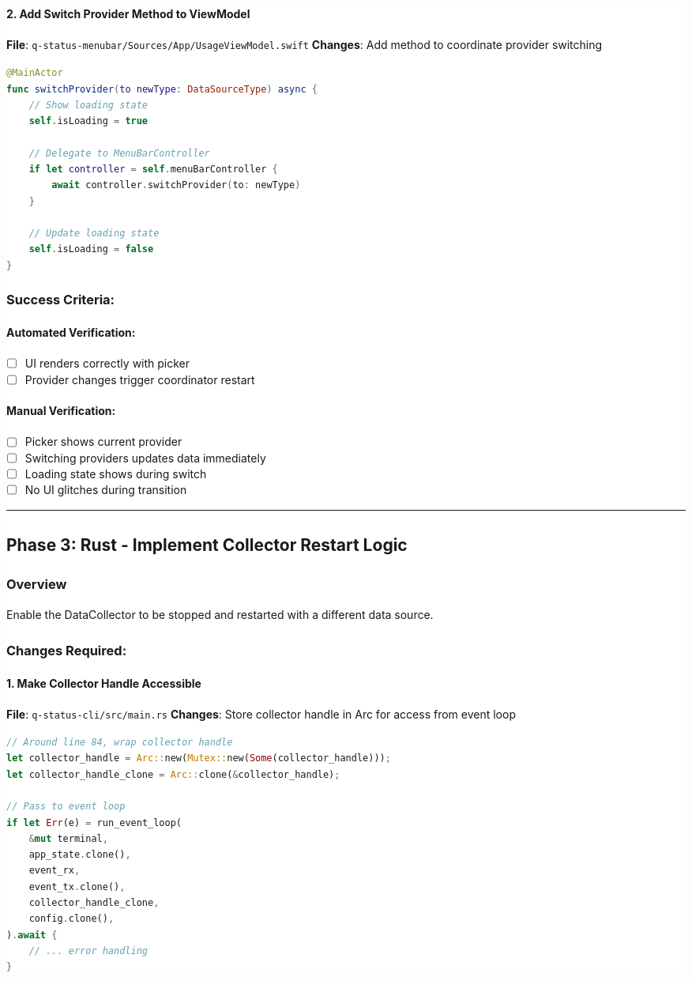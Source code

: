 #### 2. Add Switch Provider Method to ViewModel
**File**: `q-status-menubar/Sources/App/UsageViewModel.swift`
**Changes**: Add method to coordinate provider switching

```swift
@MainActor
func switchProvider(to newType: DataSourceType) async {
    // Show loading state
    self.isLoading = true

    // Delegate to MenuBarController
    if let controller = self.menuBarController {
        await controller.switchProvider(to: newType)
    }

    // Update loading state
    self.isLoading = false
}
```

### Success Criteria:

#### Automated Verification:
- [ ] UI renders correctly with picker
- [ ] Provider changes trigger coordinator restart

#### Manual Verification:
- [ ] Picker shows current provider
- [ ] Switching providers updates data immediately
- [ ] Loading state shows during switch
- [ ] No UI glitches during transition

---

## Phase 3: Rust - Implement Collector Restart Logic

### Overview
Enable the DataCollector to be stopped and restarted with a different data source.

### Changes Required:

#### 1. Make Collector Handle Accessible
**File**: `q-status-cli/src/main.rs`
**Changes**: Store collector handle in Arc<Mutex> for access from event loop

```rust
// Around line 84, wrap collector handle
let collector_handle = Arc::new(Mutex::new(Some(collector_handle)));
let collector_handle_clone = Arc::clone(&collector_handle);

// Pass to event loop
if let Err(e) = run_event_loop(
    &mut terminal,
    app_state.clone(),
    event_rx,
    event_tx.clone(),
    collector_handle_clone,
    config.clone(),
).await {
    // ... error handling
}
```
